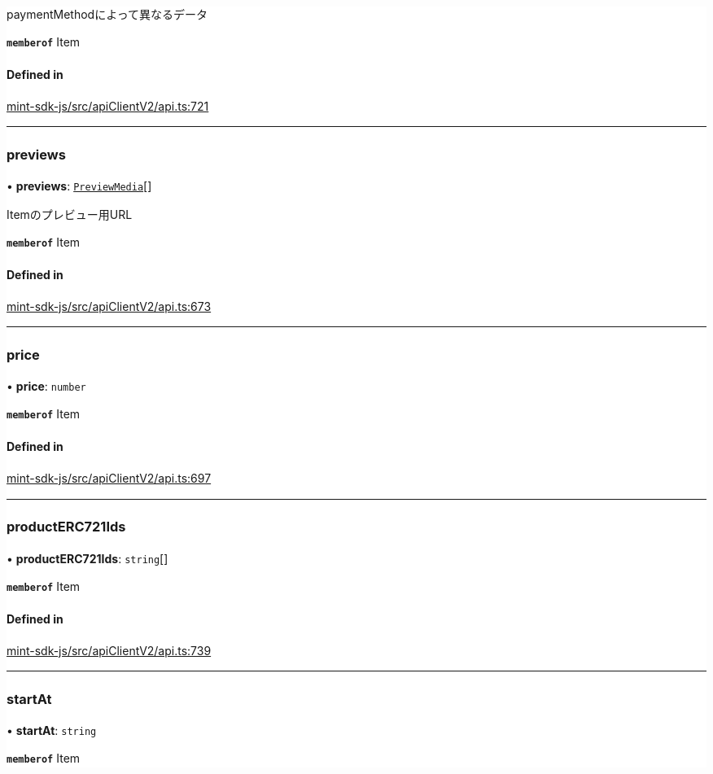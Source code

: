 paymentMethodによって異なるデータ

**`memberof`** Item

#### Defined in

[mint-sdk-js/src/apiClientV2/api.ts:721](https://github.com/KyuzanInc/mint-sdk-js/blob/d2ac52e/src/apiClientV2/api.ts#L721)

___

### previews

• **previews**: [`PreviewMedia`](apiClientV2.PreviewMedia)[]

Itemのプレビュー用URL

**`memberof`** Item

#### Defined in

[mint-sdk-js/src/apiClientV2/api.ts:673](https://github.com/KyuzanInc/mint-sdk-js/blob/d2ac52e/src/apiClientV2/api.ts#L673)

___

### price

• **price**: `number`

**`memberof`** Item

#### Defined in

[mint-sdk-js/src/apiClientV2/api.ts:697](https://github.com/KyuzanInc/mint-sdk-js/blob/d2ac52e/src/apiClientV2/api.ts#L697)

___

### productERC721Ids

• **productERC721Ids**: `string`[]

**`memberof`** Item

#### Defined in

[mint-sdk-js/src/apiClientV2/api.ts:739](https://github.com/KyuzanInc/mint-sdk-js/blob/d2ac52e/src/apiClientV2/api.ts#L739)

___

### startAt

• **startAt**: `string`

**`memberof`** Item
